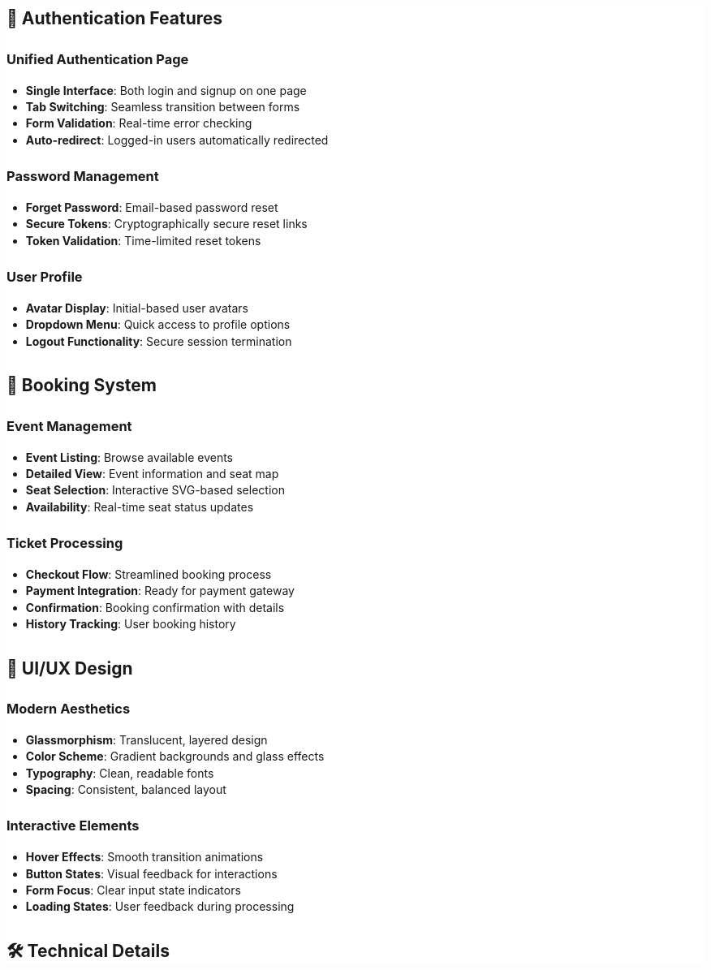 ## 🔐 Authentication Features

### Unified Authentication Page
- **Single Interface**: Both login and signup on one page
- **Tab Switching**: Seamless transition between forms
- **Form Validation**: Real-time error checking
- **Auto-redirect**: Logged-in users automatically redirected

### Password Management
- **Forget Password**: Email-based password reset
- **Secure Tokens**: Cryptographically secure reset links
- **Token Validation**: Time-limited reset tokens

### User Profile
- **Avatar Display**: Initial-based user avatars
- **Dropdown Menu**: Quick access to profile options
- **Logout Functionality**: Secure session termination

## 🎫 Booking System

### Event Management
- **Event Listing**: Browse available events
- **Detailed View**: Event information and seat map
- **Seat Selection**: Interactive SVG-based selection
- **Availability**: Real-time seat status updates

### Ticket Processing
- **Checkout Flow**: Streamlined booking process
- **Payment Integration**: Ready for payment gateway
- **Confirmation**: Booking confirmation with details
- **History Tracking**: User booking history

## 🎨 UI/UX Design

### Modern Aesthetics
- **Glassmorphism**: Translucent, layered design
- **Color Scheme**: Gradient backgrounds and glass effects
- **Typography**: Clean, readable fonts
- **Spacing**: Consistent, balanced layout

### Interactive Elements
- **Hover Effects**: Smooth transition animations
- **Button States**: Visual feedback for interactions
- **Form Focus**: Clear input state indicators
- **Loading States**: User feedback during processing

## 🛠️ Technical Details
